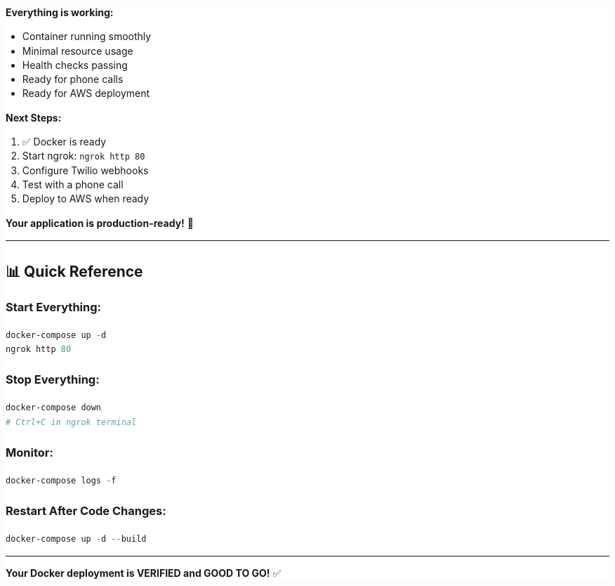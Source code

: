**Everything is working:**
- Container running smoothly
- Minimal resource usage
- Health checks passing
- Ready for phone calls
- Ready for AWS deployment

**Next Steps:**
1. ✅ Docker is ready
2. Start ngrok: `ngrok http 80`
3. Configure Twilio webhooks
4. Test with a phone call
5. Deploy to AWS when ready

**Your application is production-ready!** 🎉

---

## 📊 Quick Reference

### Start Everything:
```powershell
docker-compose up -d
ngrok http 80
```

### Stop Everything:
```powershell
docker-compose down
# Ctrl+C in ngrok terminal
```

### Monitor:
```powershell
docker-compose logs -f
```

### Restart After Code Changes:
```powershell
docker-compose up -d --build
```

---

**Your Docker deployment is VERIFIED and GOOD TO GO!** ✅
